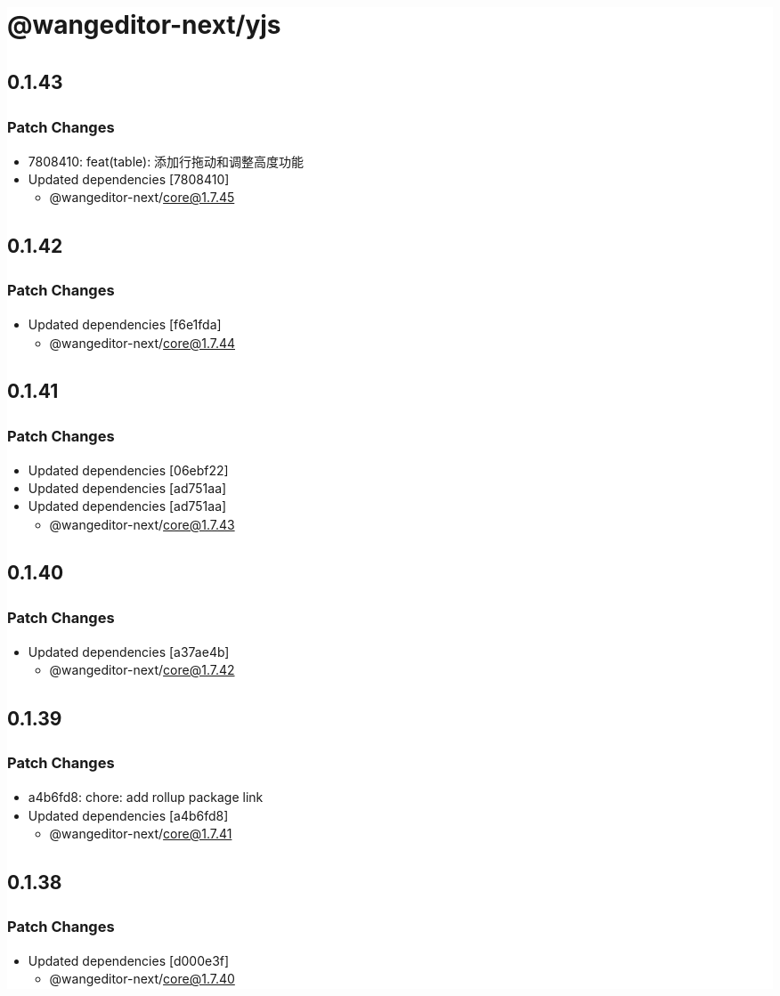 # @wangeditor-next/yjs

## 0.1.43

### Patch Changes

- 7808410: feat(table): 添加行拖动和调整高度功能
- Updated dependencies [7808410]
  - @wangeditor-next/core@1.7.45

## 0.1.42

### Patch Changes

- Updated dependencies [f6e1fda]
  - @wangeditor-next/core@1.7.44

## 0.1.41

### Patch Changes

- Updated dependencies [06ebf22]
- Updated dependencies [ad751aa]
- Updated dependencies [ad751aa]
  - @wangeditor-next/core@1.7.43

## 0.1.40

### Patch Changes

- Updated dependencies [a37ae4b]
  - @wangeditor-next/core@1.7.42

## 0.1.39

### Patch Changes

- a4b6fd8: chore: add rollup package link
- Updated dependencies [a4b6fd8]
  - @wangeditor-next/core@1.7.41

## 0.1.38

### Patch Changes

- Updated dependencies [d000e3f]
  - @wangeditor-next/core@1.7.40
